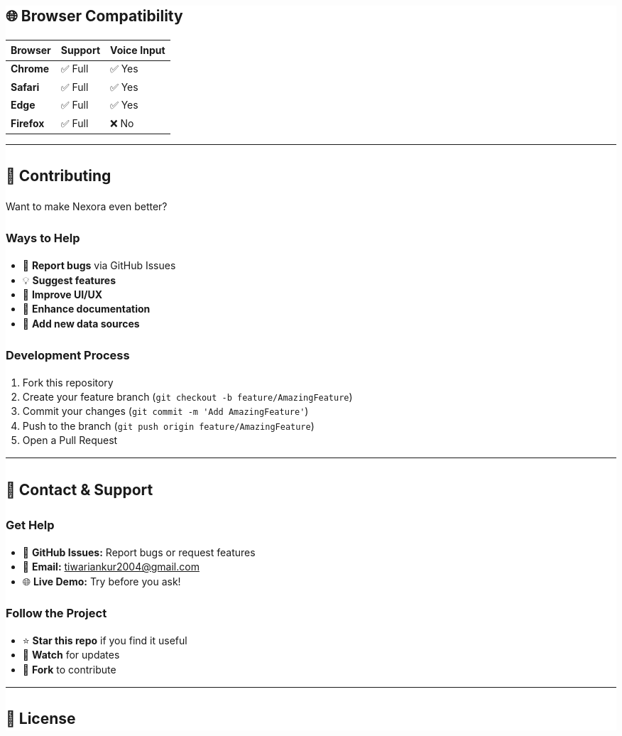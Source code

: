 
## 🌐 **Browser Compatibility**

| Browser | Support | Voice Input |
|---------|---------|-------------|
| **Chrome** | ✅ Full | ✅ Yes |
| **Safari** | ✅ Full | ✅ Yes |
| **Edge** | ✅ Full | ✅ Yes |
| **Firefox** | ✅ Full | ❌ No |

---

## 🤝 **Contributing**

Want to make Nexora even better?

### **Ways to Help**
- 🐛 **Report bugs** via GitHub Issues
- 💡 **Suggest features** 
- 🎨 **Improve UI/UX**
- 📝 **Enhance documentation**
- 🔧 **Add new data sources**

### **Development Process**
1. Fork this repository
2. Create your feature branch (`git checkout -b feature/AmazingFeature`)
3. Commit your changes (`git commit -m 'Add AmazingFeature'`)
4. Push to the branch (`git push origin feature/AmazingFeature`)
5. Open a Pull Request

---

## 📧 **Contact & Support**

### **Get Help**
- 💬 **GitHub Issues:** Report bugs or request features
- 📧 **Email:** [tiwariankur2004@gmail.com](mailto:tiwariankur2004@gmail.com)
- 🌐 **Live Demo:** Try before you ask!

### **Follow the Project**
- ⭐ **Star this repo** if you find it useful
- 👀 **Watch** for updates
- 🍴 **Fork** to contribute

---

## 📄 **License**
